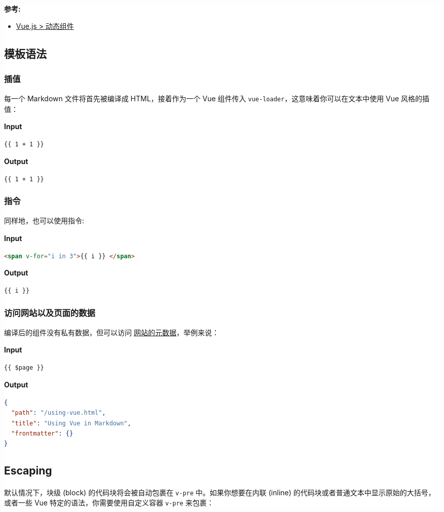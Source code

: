**参考:**

- [Vue.js > 动态组件](https://cn.vuejs.org/v2/guide/components.html#动态组件)

## 模板语法

### 插值

每一个 Markdown 文件将首先被编译成 HTML，接着作为一个 Vue 组件传入 `vue-loader`，这意味着你可以在文本中使用 Vue 风格的插值：

**Input**

``` md
{{ 1 + 1 }}
```

**Output**

<div class="language-text"><pre><code>{{ 1 + 1 }}</code></pre></div>

### 指令

同样地，也可以使用指令:

**Input**

``` md
<span v-for="i in 3">{{ i }} </span>
```

**Output**

<div class="language-text"><pre><code><span v-for="i in 3">{{ i }} </span></code></pre></div>

### 访问网站以及页面的数据

编译后的组件没有私有数据，但可以访问 [网站的元数据](../theme/writing-a-theme.md#网站和页面的元数据)，举例来说：

**Input**

``` md
{{ $page }}
```

**Output**

``` json
{
  "path": "/using-vue.html",
  "title": "Using Vue in Markdown",
  "frontmatter": {}
}
```

## Escaping

默认情况下，块级 (block) 的代码块将会被自动包裹在 `v-pre` 中。如果你想要在内联 (inline) 的代码块或者普通文本中显示原始的大括号，或者一些 Vue 特定的语法，你需要使用自定义容器 `v-pre` 来包裹：
